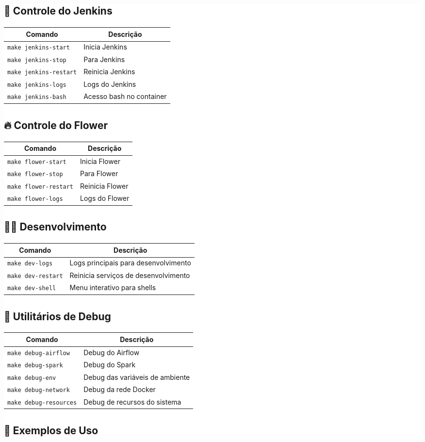 ## 🧰 Controle do Jenkins

| Comando | Descrição |
|---------|-----------|
| `make jenkins-start` | Inicia Jenkins |
| `make jenkins-stop` | Para Jenkins |
| `make jenkins-restart` | Reinicia Jenkins |
| `make jenkins-logs` | Logs do Jenkins |
| `make jenkins-bash` | Acesso bash no container |

## 🔥 Controle do Flower

| Comando | Descrição |
|---------|-----------|
| `make flower-start` | Inicia Flower |
| `make flower-stop` | Para Flower |
| `make flower-restart` | Reinicia Flower |
| `make flower-logs` | Logs do Flower |

## 🧑‍💻 Desenvolvimento

| Comando | Descrição |
|---------|-----------|
| `make dev-logs` | Logs principais para desenvolvimento |
| `make dev-restart` | Reinicia serviços de desenvolvimento |
| `make dev-shell` | Menu interativo para shells |

## 🔧 Utilitários de Debug

| Comando | Descrição |
|---------|-----------|
| `make debug-airflow` | Debug do Airflow |
| `make debug-spark` | Debug do Spark |
| `make debug-env` | Debug das variáveis de ambiente |
| `make debug-network` | Debug da rede Docker |
| `make debug-resources` | Debug de recursos do sistema |

## 📝 Exemplos de Uso
